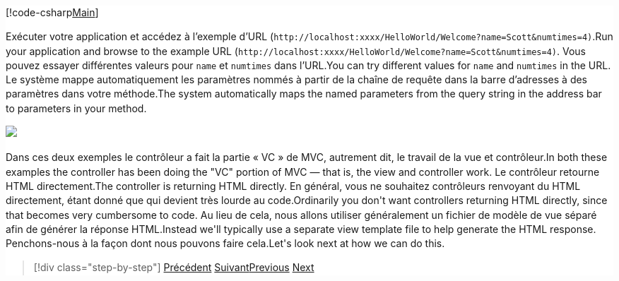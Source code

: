 [!code-csharp[Main](adding-a-controller/samples/sample2.cs)]

<span data-ttu-id="25bf7-157">Exécuter votre application et accédez à l’exemple d’URL (`http://localhost:xxxx/HelloWorld/Welcome?name=Scott&numtimes=4)`.</span><span class="sxs-lookup"><span data-stu-id="25bf7-157">Run your application and browse to the example URL (`http://localhost:xxxx/HelloWorld/Welcome?name=Scott&numtimes=4)`.</span></span> <span data-ttu-id="25bf7-158">Vous pouvez essayer différentes valeurs pour `name` et `numtimes` dans l’URL.</span><span class="sxs-lookup"><span data-stu-id="25bf7-158">You can try different values for `name` and `numtimes` in the URL.</span></span> <span data-ttu-id="25bf7-159">Le système mappe automatiquement les paramètres nommés à partir de la chaîne de requête dans la barre d’adresses à des paramètres dans votre méthode.</span><span class="sxs-lookup"><span data-stu-id="25bf7-159">The system automatically maps the named parameters from the query string in the address bar to parameters in your method.</span></span>

![](adding-a-controller/_static/image8.png)

<span data-ttu-id="25bf7-160">Dans ces deux exemples le contrôleur a fait la partie « VC » de MVC, autrement dit, le travail de la vue et contrôleur.</span><span class="sxs-lookup"><span data-stu-id="25bf7-160">In both these examples the controller has been doing the "VC" portion of MVC — that is, the view and controller work.</span></span> <span data-ttu-id="25bf7-161">Le contrôleur retourne HTML directement.</span><span class="sxs-lookup"><span data-stu-id="25bf7-161">The controller is returning HTML directly.</span></span> <span data-ttu-id="25bf7-162">En général, vous ne souhaitez contrôleurs renvoyant du HTML directement, étant donné que qui devient très lourde au code.</span><span class="sxs-lookup"><span data-stu-id="25bf7-162">Ordinarily you don't want controllers returning HTML directly, since that becomes very cumbersome to code.</span></span> <span data-ttu-id="25bf7-163">Au lieu de cela, nous allons utiliser généralement un fichier de modèle de vue séparé afin de générer la réponse HTML.</span><span class="sxs-lookup"><span data-stu-id="25bf7-163">Instead we'll typically use a separate view template file to help generate the HTML response.</span></span> <span data-ttu-id="25bf7-164">Penchons-nous à la façon dont nous pouvons faire cela.</span><span class="sxs-lookup"><span data-stu-id="25bf7-164">Let's look next at how we can do this.</span></span>

> [!div class="step-by-step"]
> <span data-ttu-id="25bf7-165">[Précédent](intro-to-aspnet-mvc-3.md)
> [Suivant](adding-a-view.md)</span><span class="sxs-lookup"><span data-stu-id="25bf7-165">[Previous](intro-to-aspnet-mvc-3.md)
[Next](adding-a-view.md)</span></span>

